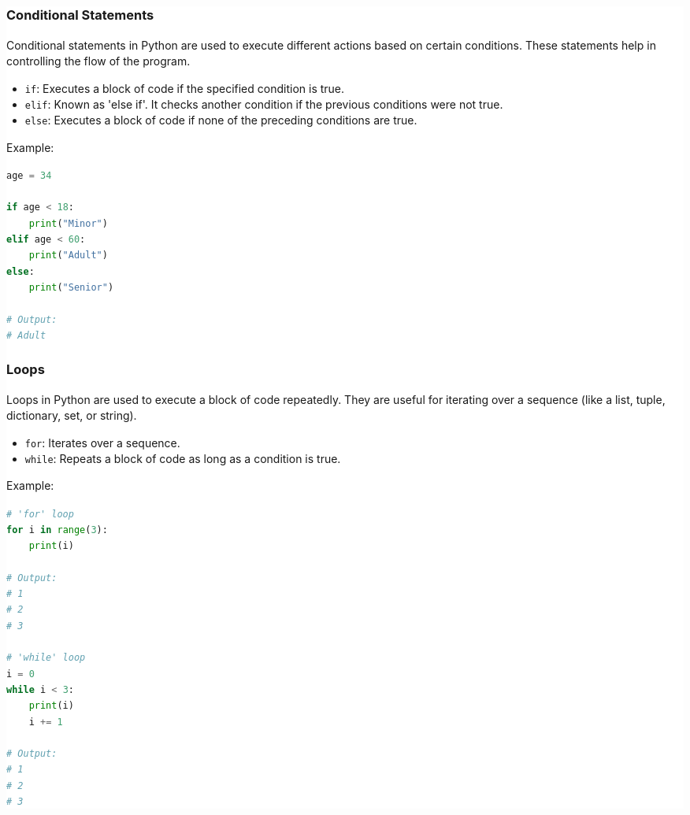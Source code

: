 ### Conditional Statements

Conditional statements in Python are used to execute different actions based on certain conditions. These statements help in controlling the flow of the program.

- `if`: Executes a block of code if the specified condition is true.
- `elif`: Known as 'else if'. It checks another condition if the previous conditions were not true.
- `else`: Executes a block of code if none of the preceding conditions are true.

Example:

```python
age = 34

if age < 18:
    print("Minor")
elif age < 60:
    print("Adult")
else:
    print("Senior")

# Output:
# Adult
```

### Loops

Loops in Python are used to execute a block of code repeatedly. They are useful for iterating over a sequence (like a list, tuple, dictionary, set, or string).

- `for`: Iterates over a sequence.
- `while`: Repeats a block of code as long as a condition is true.

Example:

```python
# 'for' loop
for i in range(3):
    print(i)

# Output:
# 1
# 2
# 3

# 'while' loop
i = 0
while i < 3:
    print(i)
    i += 1

# Output:
# 1
# 2
# 3
```
